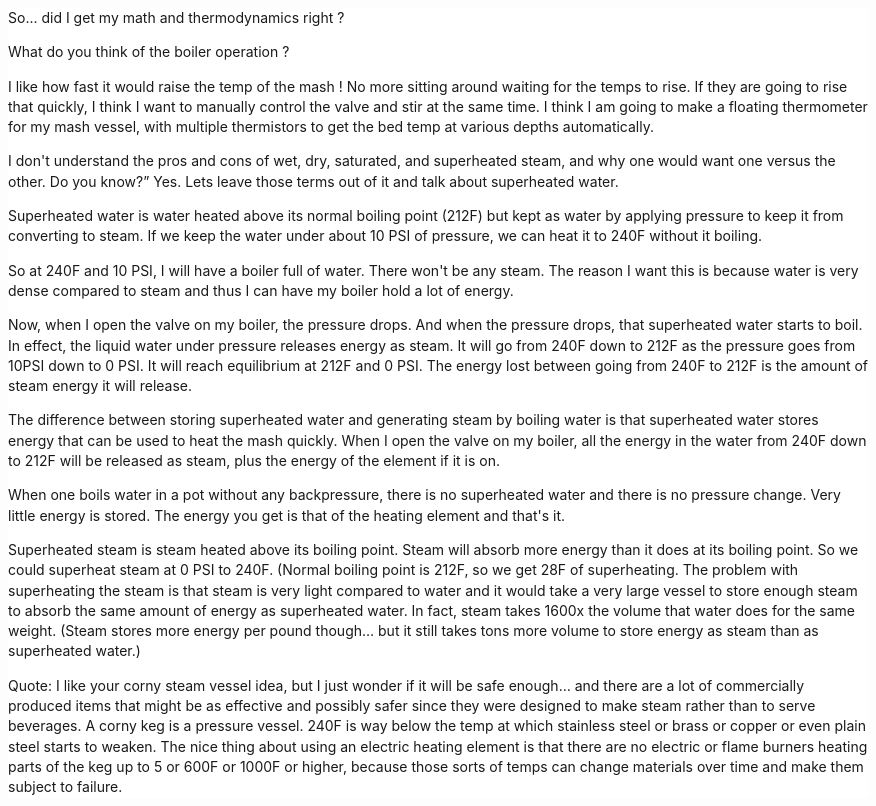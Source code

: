 So... did I get my math and thermodynamics right ?

What do you think of the boiler operation ?

I like how fast it would raise the temp of the mash ! No more sitting around
waiting for the temps to rise. If they are going to rise that quickly, I think
I want to manually control the valve and stir at the same time. I think I am
going to make a floating thermometer for my mash vessel, with multiple
thermistors to get the bed temp at various depths automatically.

I don't understand the pros and cons of wet, dry, saturated, and superheated
steam, and why one would want one versus the other. Do you know?” Yes. Lets
leave those terms out of it and talk about superheated water.

Superheated water is water heated above its normal boiling point (212F) but
kept as water by applying pressure to keep it from converting to steam. If we
keep the water under about 10 PSI of pressure, we can heat it to 240F without
it boiling.

So at 240F and 10 PSI, I will have a boiler full of water. There won't be any
steam. The reason I want this is because water is very dense compared to steam
and thus I can have my boiler hold a lot of energy.

Now, when I open the valve on my boiler, the pressure drops. And when the
pressure drops, that superheated water starts to boil. In effect, the liquid
water under pressure releases energy as steam. It will go from 240F down to
212F as the pressure goes from 10PSI down to 0 PSI. It will reach equilibrium
at 212F and 0 PSI. The energy lost between going from 240F to 212F is the
amount of steam energy it will release.

The difference between storing superheated water and generating steam by
boiling water is that superheated water stores energy that can be used to heat
the mash quickly. When I open the valve on my boiler, all the energy in the
water from 240F down to 212F will be released as steam, plus the energy of the
element if it is on.

When one boils water in a pot without any backpressure, there is no superheated
water and there is no pressure change. Very little energy is stored. The energy
you get is that of the heating element and that's it.

Superheated steam is steam heated above its boiling point. Steam will absorb
more energy than it does at its boiling point. So we could superheat steam at 0
PSI to 240F. (Normal boiling point is 212F, so we get 28F of superheating. The
problem with superheating the steam is that steam is very light compared to
water and it would take a very large vessel to store enough steam to absorb the
same amount of energy as superheated water. In fact, steam takes 1600x the
volume that water does for the same weight. (Steam stores more energy per pound
though… but it still takes tons more volume to store energy as steam than as
superheated water.)

Quote: I like your corny steam vessel idea, but I just wonder if it will be
safe enough… and there are a lot of commercially produced items that might be
as effective and possibly safer since they were designed to make steam rather
than to serve beverages. A corny keg is a pressure vessel. 240F is way below
the temp at which stainless steel or brass or copper or even plain steel starts
to weaken. The nice thing about using an electric heating element is that there
are no electric or flame burners heating parts of the keg up to 5 or 600F or
1000F or higher, because those sorts of temps can change materials over time
and make them subject to failure.
